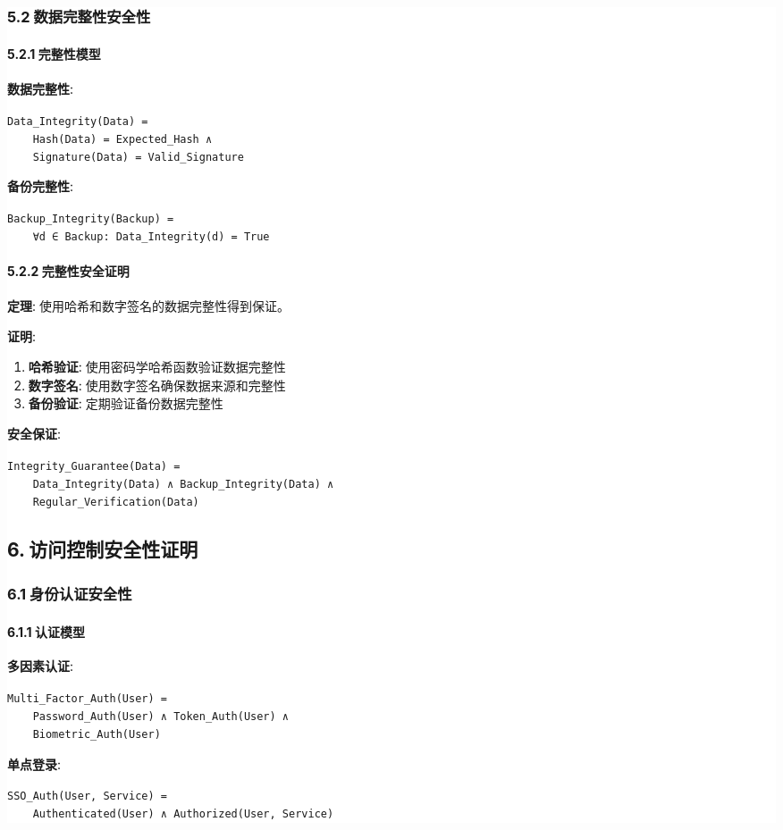 ### 5.2 数据完整性安全性

#### 5.2.1 完整性模型

**数据完整性**:

```text
Data_Integrity(Data) = 
    Hash(Data) = Expected_Hash ∧ 
    Signature(Data) = Valid_Signature
```

**备份完整性**:

```text
Backup_Integrity(Backup) = 
    ∀d ∈ Backup: Data_Integrity(d) = True
```

#### 5.2.2 完整性安全证明

**定理**: 使用哈希和数字签名的数据完整性得到保证。

**证明**:

1. **哈希验证**: 使用密码学哈希函数验证数据完整性
2. **数字签名**: 使用数字签名确保数据来源和完整性
3. **备份验证**: 定期验证备份数据完整性

**安全保证**:

```text
Integrity_Guarantee(Data) = 
    Data_Integrity(Data) ∧ Backup_Integrity(Data) ∧ 
    Regular_Verification(Data)
```

## 6. 访问控制安全性证明

### 6.1 身份认证安全性

#### 6.1.1 认证模型

**多因素认证**:

```text
Multi_Factor_Auth(User) = 
    Password_Auth(User) ∧ Token_Auth(User) ∧ 
    Biometric_Auth(User)
```

**单点登录**:

```text
SSO_Auth(User, Service) = 
    Authenticated(User) ∧ Authorized(User, Service)
```
